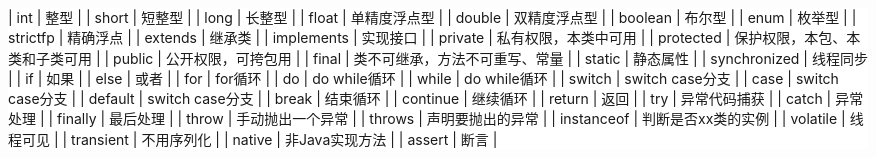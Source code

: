| int          | 整型                           |
| short        | 短整型                         |
| long         | 长整型                         |
| float        | 单精度浮点型                   |
| double       | 双精度浮点型                   |
| boolean      | 布尔型                         |
| enum         | 枚举型                         |
| strictfp     | 精确浮点                       |
| extends      | 继承类                         |
| implements   | 实现接口                       |
| private      | 私有权限，本类中可用           |
| protected    | 保护权限，本包、本类和子类可用 |
| public       | 公开权限，可挎包用             |
| final        | 类不可继承，方法不可重写、常量 |
| static       | 静态属性                       |
| synchronized | 线程同步                       |
| if           | 如果                           |
| else         | 或者                           |
| for          | for循环                        |
| do           | do while循环                   |
| while        | do while循环                   |
| switch       | switch case分支                |
| case         | switch case分支                |
| default      | switch case分支                |
| break        | 结束循环                       |
| continue     | 继续循环                       |
| return       | 返回                           |
| try          | 异常代码捕获                   |
| catch        | 异常处理                       |
| finally      | 最后处理                       |
| throw        | 手动抛出一个异常               |
| throws       | 声明要抛出的异常               |
| instanceof   | 判断是否xx类的实例             |
| volatile     | 线程可见                       |
| transient    | 不用序列化                     |
| native       | 非Java实现方法                 |
| assert       | 断言                           |